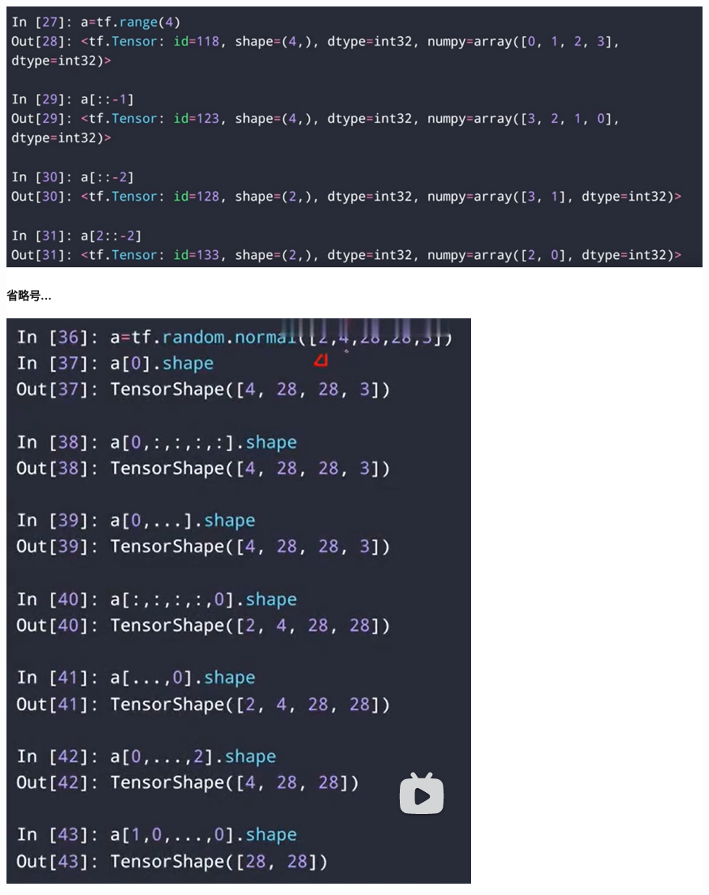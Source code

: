 ![image-20210404173017712](markdownImg/Tensorflow/image-20210404173017712.png)

#### 省略号...

![image-20210404173636493](markdownImg/Tensorflow/image-20210404173636493.png)
